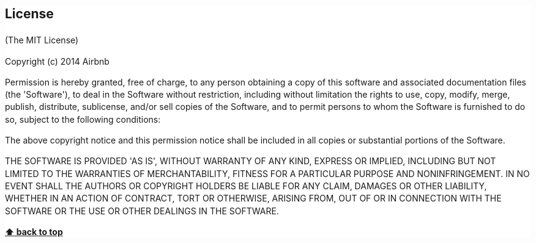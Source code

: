
## License

(The MIT License)

Copyright (c) 2014 Airbnb

Permission is hereby granted, free of charge, to any person obtaining
a copy of this software and associated documentation files (the
'Software'), to deal in the Software without restriction, including
without limitation the rights to use, copy, modify, merge, publish,
distribute, sublicense, and/or sell copies of the Software, and to
permit persons to whom the Software is furnished to do so, subject to
the following conditions:

The above copyright notice and this permission notice shall be
included in all copies or substantial portions of the Software.

THE SOFTWARE IS PROVIDED 'AS IS', WITHOUT WARRANTY OF ANY KIND,
EXPRESS OR IMPLIED, INCLUDING BUT NOT LIMITED TO THE WARRANTIES OF
MERCHANTABILITY, FITNESS FOR A PARTICULAR PURPOSE AND NONINFRINGEMENT.
IN NO EVENT SHALL THE AUTHORS OR COPYRIGHT HOLDERS BE LIABLE FOR ANY
CLAIM, DAMAGES OR OTHER LIABILITY, WHETHER IN AN ACTION OF CONTRACT,
TORT OR OTHERWISE, ARISING FROM, OUT OF OR IN CONNECTION WITH THE
SOFTWARE OR THE USE OR OTHER DEALINGS IN THE SOFTWARE.

**[⬆ back to top](#table-of-contents)**
